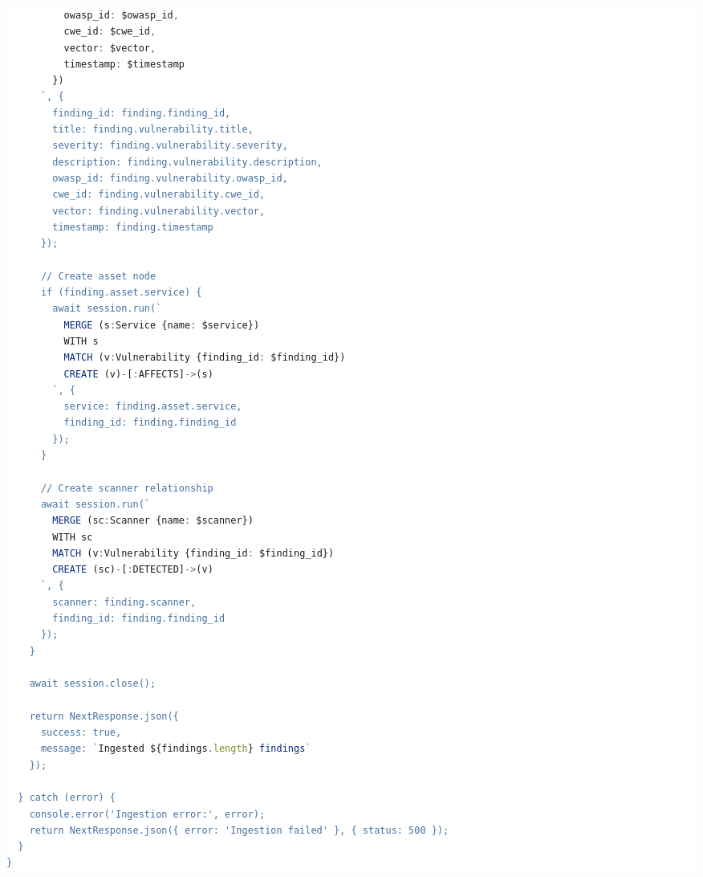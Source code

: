 ```typescript
          owasp_id: $owasp_id,
          cwe_id: $cwe_id,
          vector: $vector,
          timestamp: $timestamp
        })
      `, {
        finding_id: finding.finding_id,
        title: finding.vulnerability.title,
        severity: finding.vulnerability.severity,
        description: finding.vulnerability.description,
        owasp_id: finding.vulnerability.owasp_id,
        cwe_id: finding.vulnerability.cwe_id,
        vector: finding.vulnerability.vector,
        timestamp: finding.timestamp
      });
      
      // Create asset node
      if (finding.asset.service) {
        await session.run(`
          MERGE (s:Service {name: $service})
          WITH s
          MATCH (v:Vulnerability {finding_id: $finding_id})
          CREATE (v)-[:AFFECTS]->(s)
        `, {
          service: finding.asset.service,
          finding_id: finding.finding_id
        });
      }
      
      // Create scanner relationship
      await session.run(`
        MERGE (sc:Scanner {name: $scanner})
        WITH sc
        MATCH (v:Vulnerability {finding_id: $finding_id})
        CREATE (sc)-[:DETECTED]->(v)
      `, {
        scanner: finding.scanner,
        finding_id: finding.finding_id
      });
    }
    
    await session.close();
    
    return NextResponse.json({ 
      success: true, 
      message: `Ingested ${findings.length} findings` 
    });
    
  } catch (error) {
    console.error('Ingestion error:', error);
    return NextResponse.json({ error: 'Ingestion failed' }, { status: 500 });
  }
}
```
